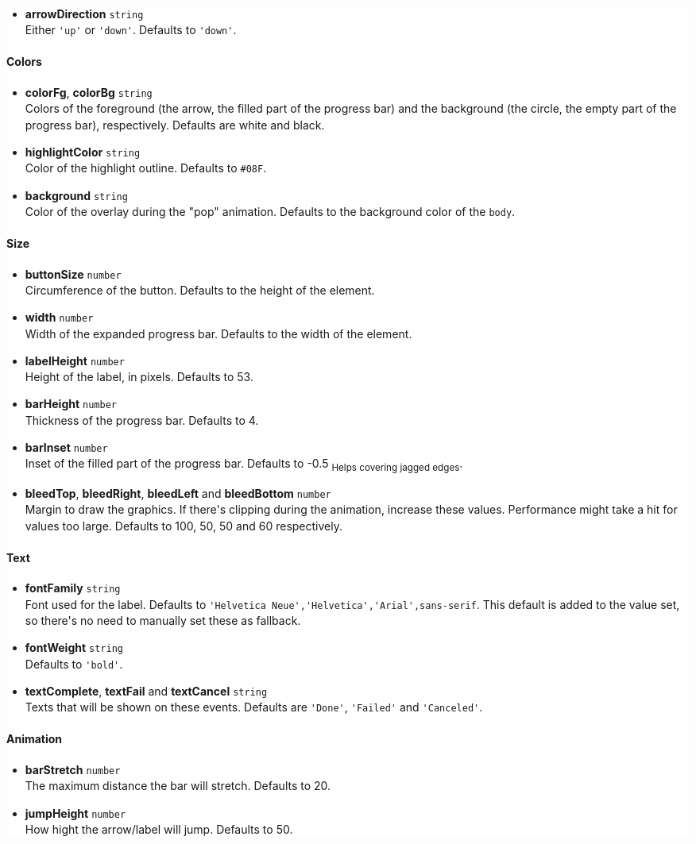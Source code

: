 * **arrowDirection** `string`  
Either `'up'` or `'down'`. Defaults to `'down'`.

#### Colors

* **colorFg**, **colorBg** `string`  
Colors of the foreground (the arrow, the filled part of the progress bar) and the background (the circle, the empty part of the progress bar), respectively.
Defaults are white and black.

* **highlightColor** `string`  
Color of the highlight outline. Defaults to `#08F`.

* **background** `string`  
Color of the overlay during the "pop" animation. Defaults to the background color of the `body`.

#### Size

* **buttonSize** `number`  
Circumference of the button. Defaults to the height of the element.

* **width** `number`  
Width of the expanded progress bar. Defaults to the width of the element.

* **labelHeight** `number`  
Height of the label, in pixels. Defaults to 53.

* **barHeight** `number`  
Thickness of the progress bar. Defaults to 4.

* **barInset** `number`  
Inset of the filled part of the progress bar. Defaults to -0.5 <sub>Helps covering jagged edges</sub>.

* **bleedTop**, **bleedRight**, **bleedLeft** and **bleedBottom** `number`  
Margin to draw the graphics. If there's clipping during the animation, increase these values. Performance might take a hit for values too large.
Defaults to 100, 50, 50 and 60 respectively.

#### Text

* **fontFamily** `string`  
Font used for the label. Defaults to `'Helvetica Neue','Helvetica','Arial',sans-serif`. This default is added to the value set, so there's no need to manually set these as fallback.

* **fontWeight** `string`  
Defaults to `'bold'`.

* **textComplete**, **textFail** and **textCancel** `string`  
Texts that will be shown on these events. Defaults are `'Done'`, `'Failed'` and `'Canceled'`.

#### Animation

* **barStretch** `number`  
The maximum distance the bar will stretch. Defaults to 20.

* **jumpHeight** `number`  
How hight the arrow/label will jump. Defaults to 50.
